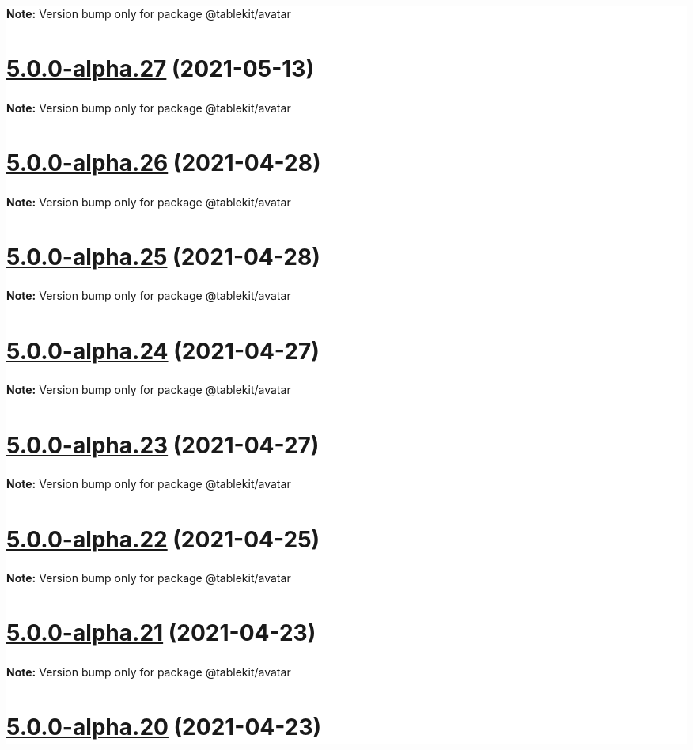 **Note:** Version bump only for package @tablekit/avatar

# [5.0.0-alpha.27](https://gitlab.com/tablecheck/frontend/tablekit/compare/@tablekit/avatar@5.0.0-alpha.26...@tablekit/avatar@5.0.0-alpha.27) (2021-05-13)

**Note:** Version bump only for package @tablekit/avatar

# [5.0.0-alpha.26](https://gitlab.com/tablecheck/frontend/tablekit/compare/@tablekit/avatar@5.0.0-alpha.25...@tablekit/avatar@5.0.0-alpha.26) (2021-04-28)

**Note:** Version bump only for package @tablekit/avatar

# [5.0.0-alpha.25](https://gitlab.com/tablecheck/frontend/tablekit/compare/@tablekit/avatar@5.0.0-alpha.24...@tablekit/avatar@5.0.0-alpha.25) (2021-04-28)

**Note:** Version bump only for package @tablekit/avatar

# [5.0.0-alpha.24](https://gitlab.com/tablecheck/frontend/tablekit/compare/@tablekit/avatar@5.0.0-alpha.23...@tablekit/avatar@5.0.0-alpha.24) (2021-04-27)

**Note:** Version bump only for package @tablekit/avatar

# [5.0.0-alpha.23](https://gitlab.com/tablecheck/frontend/tablekit/compare/@tablekit/avatar@5.0.0-alpha.22...@tablekit/avatar@5.0.0-alpha.23) (2021-04-27)

**Note:** Version bump only for package @tablekit/avatar

# [5.0.0-alpha.22](https://gitlab.com/tablecheck/frontend/tablekit/compare/@tablekit/avatar@5.0.0-alpha.21...@tablekit/avatar@5.0.0-alpha.22) (2021-04-25)

**Note:** Version bump only for package @tablekit/avatar

# [5.0.0-alpha.21](https://gitlab.com/tablecheck/frontend/tablekit/compare/@tablekit/avatar@5.0.0-alpha.20...@tablekit/avatar@5.0.0-alpha.21) (2021-04-23)

**Note:** Version bump only for package @tablekit/avatar

# [5.0.0-alpha.20](https://gitlab.com/tablecheck/frontend/tablekit/compare/@tablekit/avatar@5.0.0-alpha.19...@tablekit/avatar@5.0.0-alpha.20) (2021-04-23)
